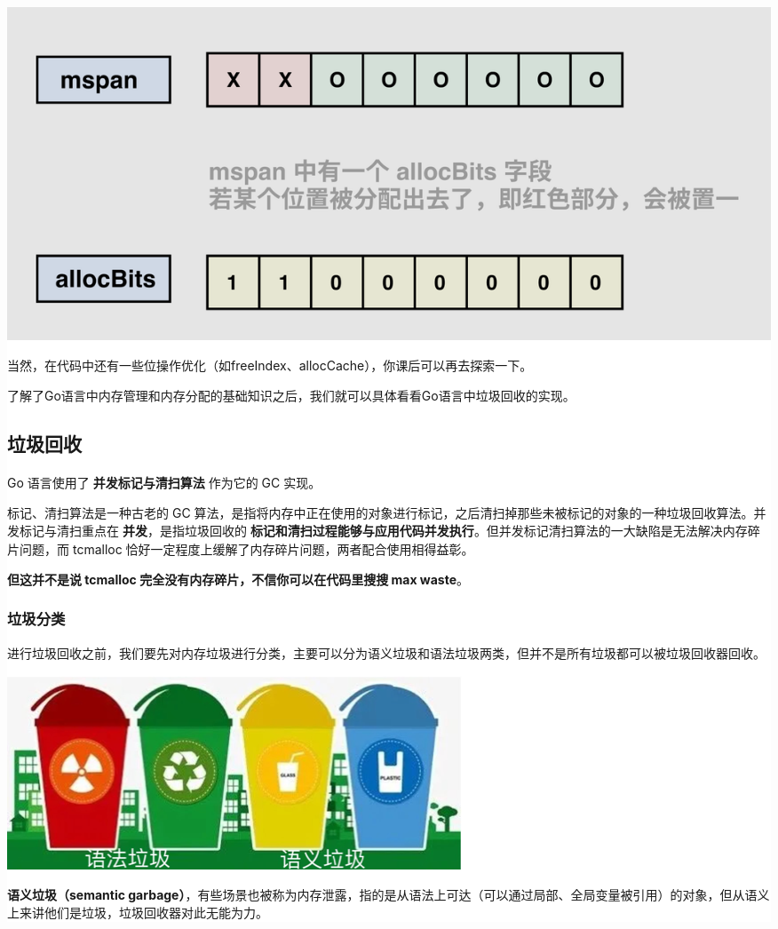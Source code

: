 ![图片](images/484271/e9c7b25f9fc787c7317a07aac648d65f.png)

当然，在代码中还有一些位操作优化（如freeIndex、allocCache），你课后可以再去探索一下。

了解了Go语言中内存管理和内存分配的基础知识之后，我们就可以具体看看Go语言中垃圾回收的实现。

## 垃圾回收

Go 语言使用了 **并发标记与清扫算法** 作为它的 GC 实现。

标记、清扫算法是一种古老的 GC 算法，是指将内存中正在使用的对象进行标记，之后清扫掉那些未被标记的对象的一种垃圾回收算法。并发标记与清扫重点在 **并发**，是指垃圾回收的 **标记和清扫过程能够与应用代码并发执行**。但并发标记清扫算法的一大缺陷是无法解决内存碎片问题，而 tcmalloc 恰好一定程度上缓解了内存碎片问题，两者配合使用相得益彰。

**但这并不是说 tcmalloc 完全没有内存碎片，不信你可以在代码里搜搜 max waste**。

### 垃圾分类

进行垃圾回收之前，我们要先对内存垃圾进行分类，主要可以分为语义垃圾和语法垃圾两类，但并不是所有垃圾都可以被垃圾回收器回收。

![图片](images/484271/690e321578d8a90c5808a63656af9485.png)

**语义垃圾（semantic garbage）**，有些场景也被称为内存泄露，指的是从语法上可达（可以通过局部、全局变量被引用）的对象，但从语义上来讲他们是垃圾，垃圾回收器对此无能为力。
